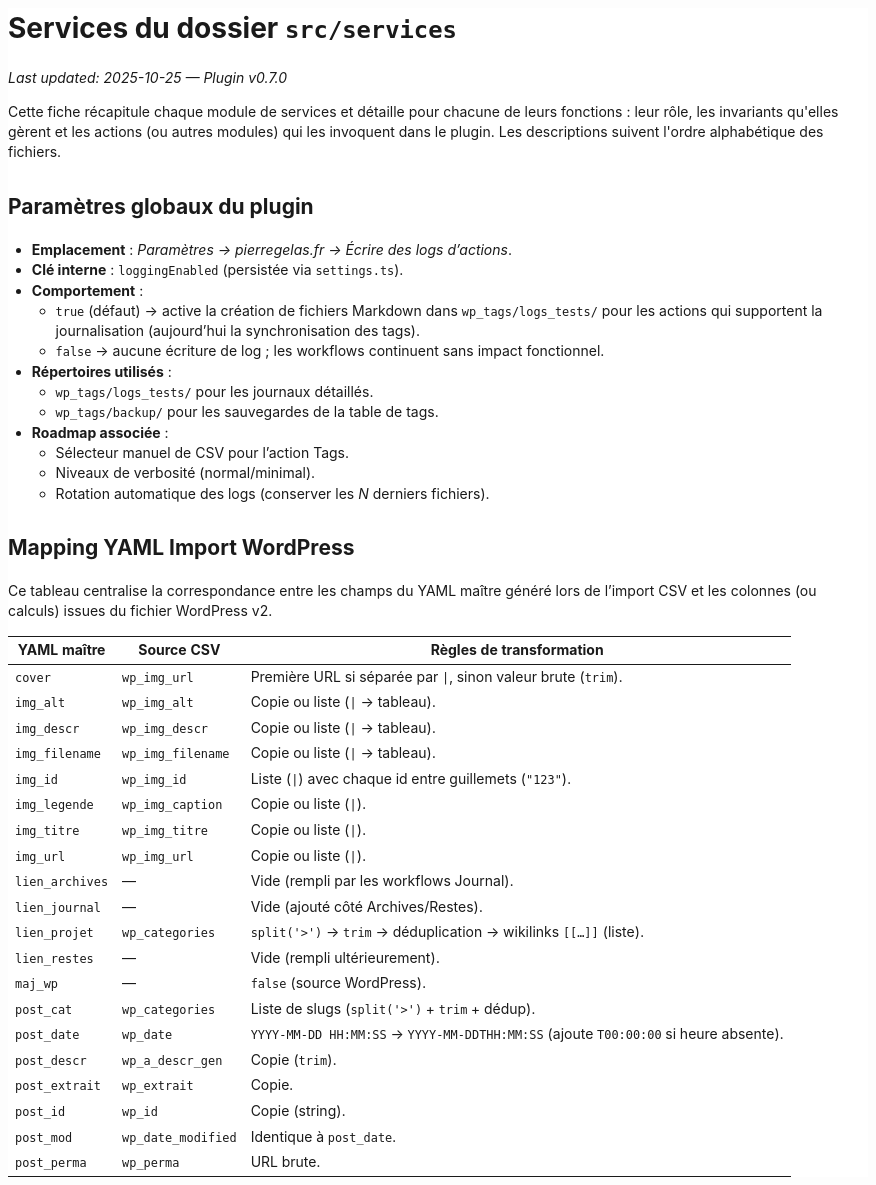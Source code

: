 # Services du dossier `src/services`
_Last updated: 2025-10-25 — Plugin v0.7.0_

Cette fiche récapitule chaque module de services et détaille pour chacune de leurs fonctions : leur rôle, les invariants qu'elles gèrent et les actions (ou autres modules) qui les invoquent dans le plugin. Les descriptions suivent l'ordre alphabétique des fichiers.

## Paramètres globaux du plugin
- **Emplacement** : *Paramètres → pierregelas.fr → Écrire des logs d’actions*.
- **Clé interne** : `loggingEnabled` (persistée via `settings.ts`).
- **Comportement** :
  - `true` (défaut) → active la création de fichiers Markdown dans `wp_tags/logs_tests/` pour les actions qui supportent la journalisation (aujourd’hui la synchronisation des tags).
  - `false` → aucune écriture de log ; les workflows continuent sans impact fonctionnel.
- **Répertoires utilisés** :
  - `wp_tags/logs_tests/` pour les journaux détaillés.
  - `wp_tags/backup/` pour les sauvegardes de la table de tags.
- **Roadmap associée** :
  - Sélecteur manuel de CSV pour l’action Tags.
  - Niveaux de verbosité (normal/minimal).
  - Rotation automatique des logs (conserver les *N* derniers fichiers).

## Mapping YAML Import WordPress
Ce tableau centralise la correspondance entre les champs du YAML maître généré lors de l’import CSV et les colonnes (ou calculs) issues du fichier WordPress v2.

| YAML maître | Source CSV | Règles de transformation |
| --- | --- | --- |
| `cover` | `wp_img_url` | Première URL si séparée par `\|`, sinon valeur brute (`trim`). |
| `img_alt` | `wp_img_alt` | Copie ou liste (`\|` → tableau). |
| `img_descr` | `wp_img_descr` | Copie ou liste (`\|` → tableau). |
| `img_filename` | `wp_img_filename` | Copie ou liste (`\|` → tableau). |
| `img_id` | `wp_img_id` | Liste (`\|`) avec chaque id entre guillemets (`"123"`). |
| `img_legende` | `wp_img_caption` | Copie ou liste (`\|`). |
| `img_titre` | `wp_img_titre` | Copie ou liste (`\|`). |
| `img_url` | `wp_img_url` | Copie ou liste (`\|`). |
| `lien_archives` | — | Vide (rempli par les workflows Journal). |
| `lien_journal` | — | Vide (ajouté côté Archives/Restes). |
| `lien_projet` | `wp_categories` | `split('>')` → `trim` → déduplication → wikilinks `[[…]]` (liste). |
| `lien_restes` | — | Vide (rempli ultérieurement). |
| `maj_wp` | — | `false` (source WordPress). |
| `post_cat` | `wp_categories` | Liste de slugs (`split('>')` + `trim` + dédup). |
| `post_date` | `wp_date` | `YYYY-MM-DD HH:MM:SS` → `YYYY-MM-DDTHH:MM:SS` (ajoute `T00:00:00` si heure absente). |
| `post_descr` | `wp_a_descr_gen` | Copie (`trim`). |
| `post_extrait` | `wp_extrait` | Copie. |
| `post_id` | `wp_id` | Copie (string). |
| `post_mod` | `wp_date_modified` | Identique à `post_date`. |
| `post_perma` | `wp_perma` | URL brute. |